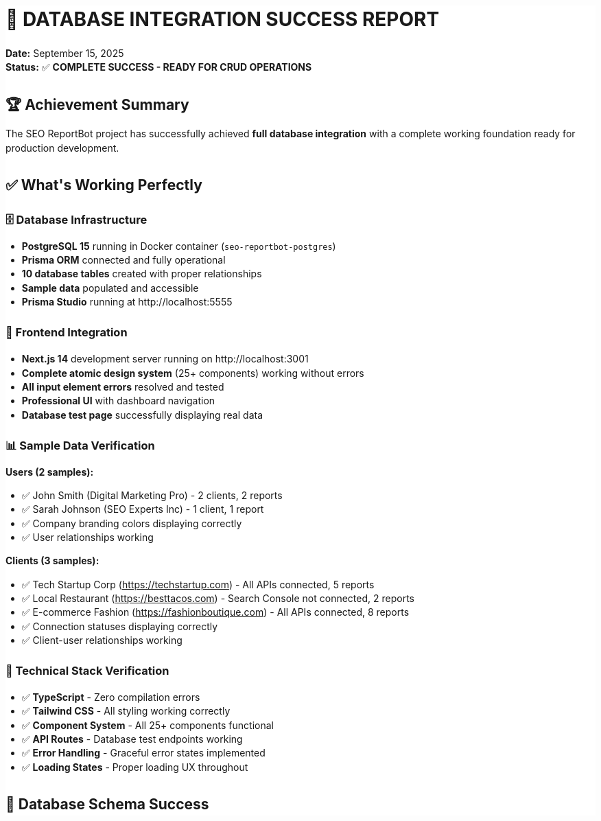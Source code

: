 # 🎉 DATABASE INTEGRATION SUCCESS REPORT

**Date:** September 15, 2025  
**Status:** ✅ **COMPLETE SUCCESS - READY FOR CRUD OPERATIONS**

## 🏆 Achievement Summary

The SEO ReportBot project has successfully achieved **full database integration** with a complete working foundation ready for production development.

## ✅ What's Working Perfectly

### 🗄️ Database Infrastructure
- **PostgreSQL 15** running in Docker container (`seo-reportbot-postgres`)
- **Prisma ORM** connected and fully operational
- **10 database tables** created with proper relationships
- **Sample data** populated and accessible
- **Prisma Studio** running at http://localhost:5555

### 🎨 Frontend Integration
- **Next.js 14** development server running on http://localhost:3001
- **Complete atomic design system** (25+ components) working without errors
- **All input element errors** resolved and tested
- **Professional UI** with dashboard navigation
- **Database test page** successfully displaying real data

### 📊 Sample Data Verification
**Users (2 samples):**
- ✅ John Smith (Digital Marketing Pro) - 2 clients, 2 reports
- ✅ Sarah Johnson (SEO Experts Inc) - 1 client, 1 report
- ✅ Company branding colors displaying correctly
- ✅ User relationships working

**Clients (3 samples):**
- ✅ Tech Startup Corp (https://techstartup.com) - All APIs connected, 5 reports
- ✅ Local Restaurant (https://besttacos.com) - Search Console not connected, 2 reports  
- ✅ E-commerce Fashion (https://fashionboutique.com) - All APIs connected, 8 reports
- ✅ Connection statuses displaying correctly
- ✅ Client-user relationships working

### 🔧 Technical Stack Verification
- ✅ **TypeScript** - Zero compilation errors
- ✅ **Tailwind CSS** - All styling working correctly
- ✅ **Component System** - All 25+ components functional
- ✅ **API Routes** - Database test endpoints working
- ✅ **Error Handling** - Graceful error states implemented
- ✅ **Loading States** - Proper loading UX throughout

## 🎯 Database Schema Success
